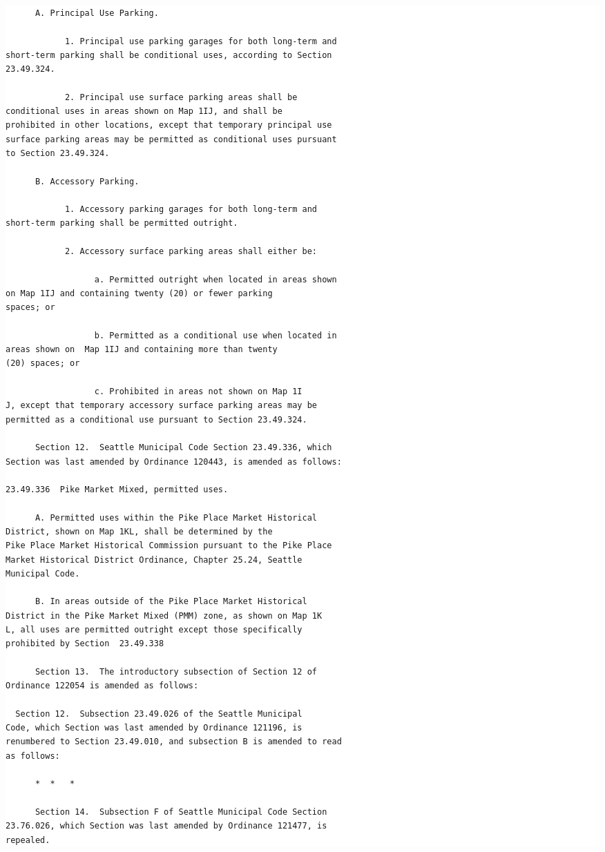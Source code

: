           A. Principal Use Parking.  
  
                1. Principal use parking garages for both long-term and  
    short-term parking shall be conditional uses, according to Section  
    23.49.324.  
  
                2. Principal use surface parking areas shall be  
    conditional uses in areas shown on Map 1IJ, and shall be  
    prohibited in other locations, except that temporary principal use  
    surface parking areas may be permitted as conditional uses pursuant  
    to Section 23.49.324.  
  
          B. Accessory Parking.  
  
                1. Accessory parking garages for both long-term and  
    short-term parking shall be permitted outright.  
  
                2. Accessory surface parking areas shall either be:  
  
                      a. Permitted outright when located in areas shown  
    on Map 1IJ and containing twenty (20) or fewer parking  
    spaces; or  
  
                      b. Permitted as a conditional use when located in  
    areas shown on  Map 1IJ and containing more than twenty  
    (20) spaces; or  
  
                      c. Prohibited in areas not shown on Map 1I  
    J, except that temporary accessory surface parking areas may be  
    permitted as a conditional use pursuant to Section 23.49.324.  
  
          Section 12.  Seattle Municipal Code Section 23.49.336, which  
    Section was last amended by Ordinance 120443, is amended as follows:  
  
    23.49.336  Pike Market Mixed, permitted uses.  
  
          A. Permitted uses within the Pike Place Market Historical  
    District, shown on Map 1KL, shall be determined by the  
    Pike Place Market Historical Commission pursuant to the Pike Place  
    Market Historical District Ordinance, Chapter 25.24, Seattle  
    Municipal Code.  
  
          B. In areas outside of the Pike Place Market Historical  
    District in the Pike Market Mixed (PMM) zone, as shown on Map 1K  
    L, all uses are permitted outright except those specifically  
    prohibited by Section  23.49.338  
  
          Section 13.  The introductory subsection of Section 12 of  
    Ordinance 122054 is amended as follows:  
  
      Section 12.  Subsection 23.49.026 of the Seattle Municipal  
    Code, which Section was last amended by Ordinance 121196, is  
    renumbered to Section 23.49.010, and subsection B is amended to read  
    as follows:  
  
          *  *   *  
  
          Section 14.  Subsection F of Seattle Municipal Code Section  
    23.76.026, which Section was last amended by Ordinance 121477, is  
    repealed.  
  